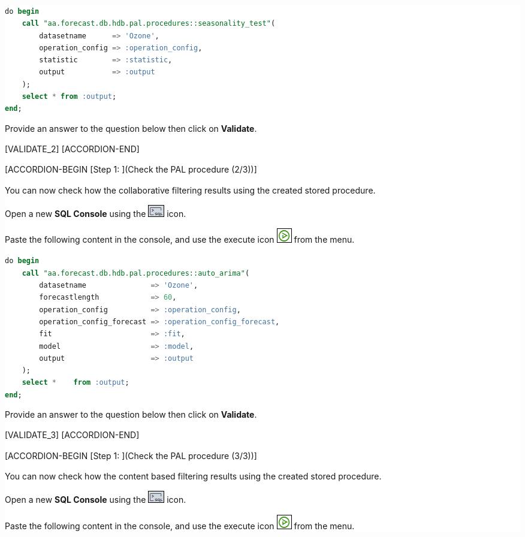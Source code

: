 ```SQL
do begin
    call "aa.forecast.db.hdb.pal.procedures::seasonality_test"(
        datasetname      => 'Ozone',
        operation_config => :operation_config,
        statistic        => :statistic,
        output           => :output
    );
    select * from :output;
end;
```

Provide an answer to the question below then click on **Validate**.

[VALIDATE_2]
[ACCORDION-END]

[ACCORDION-BEGIN [Step 1: ](Check the PAL procedure (2/3))]

You can now check how the collaborative filtering results using the created stored procedure.

Open a new **SQL Console** using the ![sql](00-dbexplorer-sql.png) icon.

Paste the following content in the console, and use the execute icon ![run](00-dbexplorer-run.png) from the menu.

```SQL
do begin
    call "aa.forecast.db.hdb.pal.procedures::auto_arima"(
        datasetname               => 'Ozone',
        forecastlength            => 60,
        operation_config          => :operation_config,
        operation_config_forecast => :operation_config_forecast,
        fit                       => :fit,
        model                     => :model,
        output                    => :output
    );
    select *    from :output;
end;
```

Provide an answer to the question below then click on **Validate**.

[VALIDATE_3]
[ACCORDION-END]

[ACCORDION-BEGIN [Step 1: ](Check the PAL procedure (3/3))]

You can now check how the content based filtering results using the created stored procedure.

Open a new **SQL Console** using the ![sql](00-dbexplorer-sql.png) icon.

Paste the following content in the console, and use the execute icon ![run](00-dbexplorer-run.png) from the menu.
